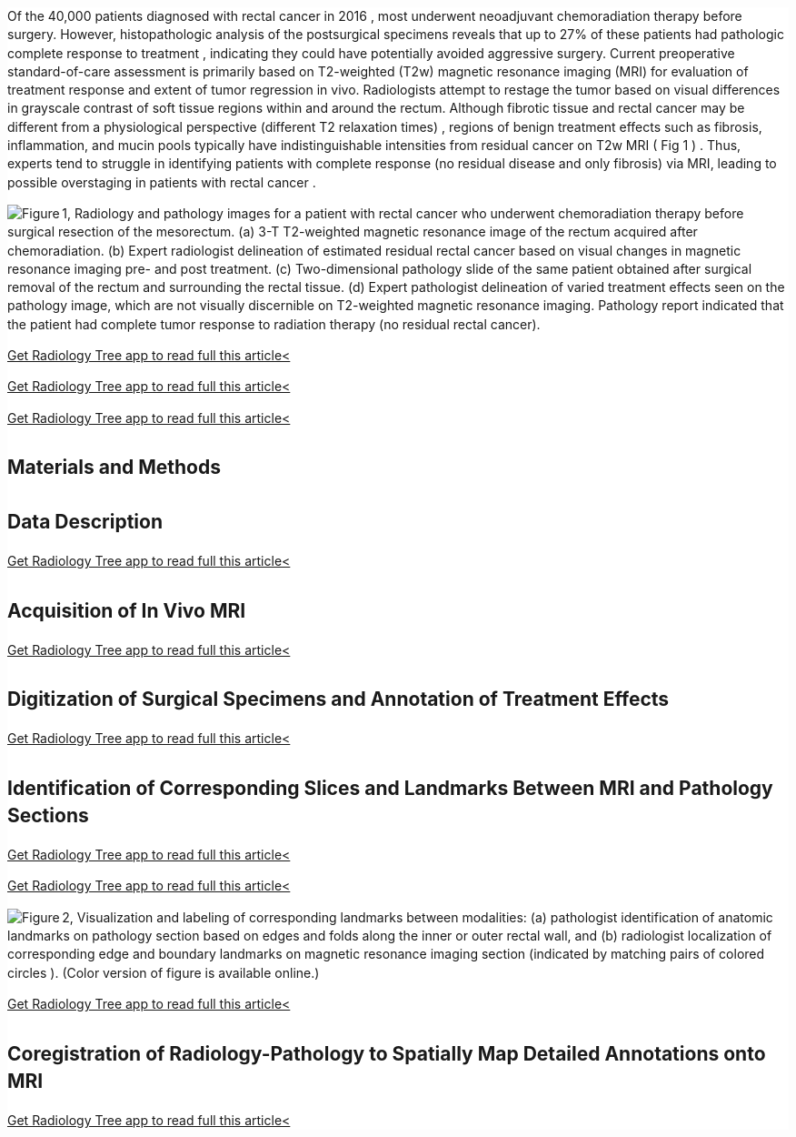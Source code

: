 Of the 40,000 patients diagnosed with rectal cancer in 2016 , most underwent neoadjuvant chemoradiation therapy before surgery. However, histopathologic analysis of the postsurgical specimens reveals that up to 27% of these patients had pathologic complete response to treatment , indicating they could have potentially avoided aggressive surgery. Current preoperative standard-of-care assessment is primarily based on T2-weighted (T2w) magnetic resonance imaging (MRI) for evaluation of treatment response and extent of tumor regression in vivo. Radiologists attempt to restage the tumor based on visual differences in grayscale contrast of soft tissue regions within and around the rectum. Although fibrotic tissue and rectal cancer may be different from a physiological perspective (different T2 relaxation times) , regions of benign treatment effects such as fibrosis, inflammation, and mucin pools typically have indistinguishable intensities from residual cancer on T2w MRI (  Fig 1 ) . Thus, experts tend to struggle in identifying patients with complete response (no residual disease and only fibrosis) via MRI, leading to possible overstaging in patients with rectal cancer .

![Figure 1, Radiology and pathology images for a patient with rectal cancer who underwent chemoradiation therapy before surgical resection of the mesorectum. (a) 3-T T2-weighted magnetic resonance image of the rectum acquired after chemoradiation. (b) Expert radiologist delineation of estimated residual rectal cancer based on visual changes in magnetic resonance imaging pre- and post treatment. (c) Two-dimensional pathology slide of the same patient obtained after surgical removal of the rectum and surrounding the rectal tissue. (d) Expert pathologist delineation of varied treatment effects seen on the pathology image, which are not visually discernible on T2-weighted magnetic resonance imaging. Pathology report indicated that the patient had complete tumor response to radiation therapy (no residual rectal cancer).](https://storage.googleapis.com/dl.dentistrykey.com/clinical/CoregistrationofPreoperativeMRIwithExVivoMesorectalPathologySpecimenstoSpatiallyMapPosttreatmentChangesinRectalCancerOntoInVivoImaging/0_1s20S1076633217305160.jpg)

[Get Radiology Tree app to read full this article<](https://clinicalpub.com/app)

[Get Radiology Tree app to read full this article<](https://clinicalpub.com/app)

[Get Radiology Tree app to read full this article<](https://clinicalpub.com/app)

## Materials and Methods

## Data Description

[Get Radiology Tree app to read full this article<](https://clinicalpub.com/app)

## Acquisition of In Vivo MRI

[Get Radiology Tree app to read full this article<](https://clinicalpub.com/app)

## Digitization of Surgical Specimens and Annotation of Treatment Effects

[Get Radiology Tree app to read full this article<](https://clinicalpub.com/app)

## Identification of Corresponding Slices and Landmarks Between MRI and Pathology Sections

[Get Radiology Tree app to read full this article<](https://clinicalpub.com/app)

[Get Radiology Tree app to read full this article<](https://clinicalpub.com/app)

![Figure 2, Visualization and labeling of corresponding landmarks between modalities: (a) pathologist identification of anatomic landmarks on pathology section based on edges and folds along the inner or outer rectal wall, and (b) radiologist localization of corresponding edge and boundary landmarks on magnetic resonance imaging section (indicated by matching pairs of colored circles ). (Color version of figure is available online.)](https://storage.googleapis.com/dl.dentistrykey.com/clinical/CoregistrationofPreoperativeMRIwithExVivoMesorectalPathologySpecimenstoSpatiallyMapPosttreatmentChangesinRectalCancerOntoInVivoImaging/1_1s20S1076633217305160.jpg)

[Get Radiology Tree app to read full this article<](https://clinicalpub.com/app)

## Coregistration of Radiology-Pathology to Spatially Map Detailed Annotations onto MRI

[Get Radiology Tree app to read full this article<](https://clinicalpub.com/app)
